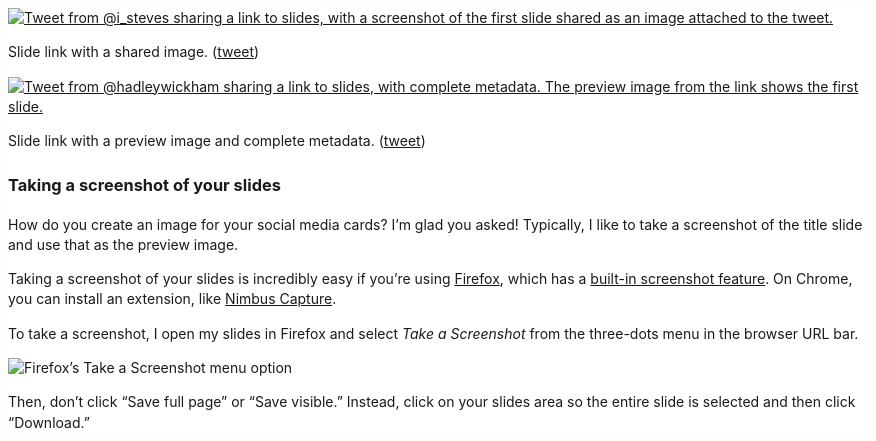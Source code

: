 </div>

</div>

<div class="tweet">

<div class="figure">

<a href="tweet-slides-shared-image.png" data-featherlight="image">
<img src="tweet-slides-shared-image.png" alt="Tweet from @i_steves sharing a link to slides, with a screenshot of the first slide shared as an image attached to the tweet.">
</a>
<p class="caption">
Slide link with a shared image. (<a href="https://twitter.com/i_steves/status/1086028069519933440">tweet</a>)
</p>

</div>

</div>

<div class="tweet">

<div class="figure">

<a href="tweet-slides-share-card.png" data-featherlight="image">
<img src="tweet-slides-share-card.png" alt="Tweet from @hadleywickham sharing a link to slides, with complete metadata. The preview image from the link shows the first slide.">
</a>
<p class="caption">
Slide link with a preview image and complete metadata. (<a href="https://twitter.com/hadleywickham/status/1096461439609511936">tweet</a>)
</p>

</div>

</div>

</div>

### Taking a screenshot of your slides

How do you create an image for your social media cards?
I’m glad you asked!
Typically, I like to take a screenshot of the title slide
and use that as the preview image.

Taking a screenshot of your slides is incredibly easy
if you’re using [Firefox](https://firefox.com),
which has a [built-in screenshot feature](https://screenshots.firefox.com/).
On Chrome, you can install an extension, like [Nimbus Capture](https://nimbusweb.me/screenshot.php).

To take a screenshot, I open my slides in Firefox
and select *Take a Screenshot* from the three-dots menu in the browser URL bar.

![Firefox’s **Take a Screenshot** menu option](screenshot-firefox-step1.png)

Then, don’t click “Save full page” or “Save visible.”
Instead, click on your slides area so the entire slide is selected
and then click “Download.”
